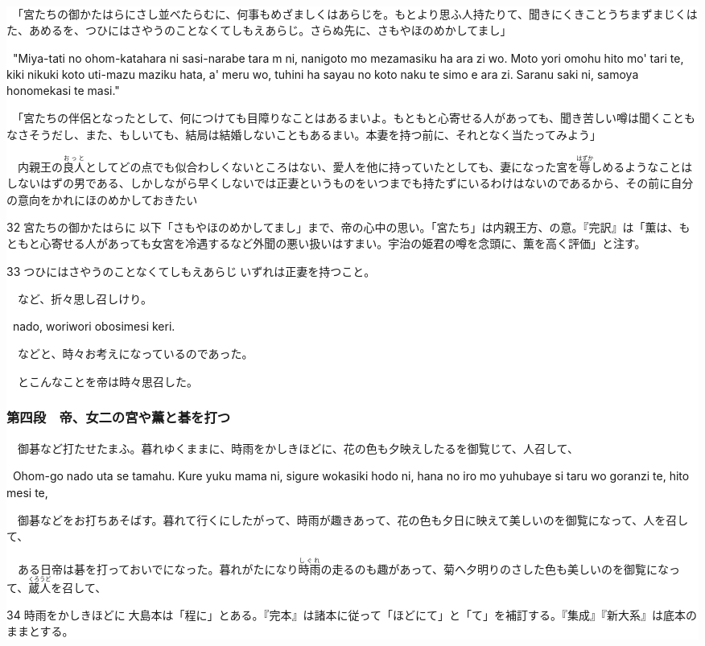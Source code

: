 <div id="49010305">
  <p class="original">　「宮たちの御かたはらにさし並べたらむに、何事もめざましくはあらじを。もとより思ふ人持たりて、聞きにくきことうちまずまじくはた、あめるを、つひにはさやうのことなくてしもえあらじ。さらぬ先に、さもやほのめかしてまし」</p>
  <p class="romanized">&nbsp;&nbsp;&#34;Miya-tati no ohom-katahara ni sasi-narabe tara m ni&#44; nanigoto mo mezamasiku ha ara zi wo. Moto yori omohu hito mo' tari te&#44; kiki nikuki koto uti-mazu maziku hata&#44; a' meru wo&#44; tuhini ha sayau no koto naku te simo e ara zi. Saranu saki ni&#44; samoya honomekasi te masi.&#34;</p>
  <p class="shibuya">　「宮たちの伴侶となったとして、何につけても目障りなことはあるまいよ。もともと心寄せる人があっても、聞き苦しい噂は聞くこともなさそうだし、また、もしいても、結局は結婚しないこともあるまい。本妻を持つ前に、それとなく当たってみよう」</p>
  <p class="yosano">　内親王の<RUBY><RB>良人</RB><RP>（</RP><RT>おっと</RT><RP>）</RP></RUBY>としてどの点でも似合わしくないところはない、愛人を他に持っていたとしても、妻になった宮を<RUBY><RB>辱</RB><RP>（</RP><RT>はずか</RT><RP>）</RP></RUBY>しめるようなことはしないはずの男である、しかしながら早くしないでは正妻というものをいつまでも持たずにいるわけはないのであるから、その前に自分の意向をかれにほのめかしておきたい<BR></p>
  <p class="seiden"></p>
  
  <div class="annotations">
	<p class="annotation">
		<span class="annotation_num">32</span>
		<span class="annotation_title">宮たちの御かたはらに</span>
		<span class="annotation_body">以下「さもやほのめかしてまし」まで、帝の心中の思い。「宮たち」は内親王方、の意。『完訳』は「薫は、もともと心寄せる人があっても女宮を冷遇するなど外聞の悪い扱いはすまい。宇治の姫君の噂を念頭に、薫を高く評価」と注す。</span>
	</p> 
	<p class="annotation">
		<span class="annotation_num">33</span>
		<span class="annotation_title">つひにはさやうのことなくてしもえあらじ</span>
		<span class="annotation_body">いずれは正妻を持つこと。</span>
	</p>
  </div>
</div>

<div id="49010306">
  <p class="original">　など、折々思し召しけり。</p>
  <p class="romanized">&nbsp;&nbsp;nado&#44; woriwori obosimesi keri.</p>
  <p class="shibuya">　などと、時々お考えになっているのであった。</p>
  <p class="yosano">　とこんなことを帝は時々思召した。<BR></p>
  <p class="seiden"></p>
  
</div>


### 第四段　帝、女二の宮や薫と碁を打つ


<div id="49010401">
  <p class="original">　御碁など打たせたまふ。暮れゆくままに、時雨をかしきほどに、花の色も夕映えしたるを御覧じて、人召して、</p>
  <p class="romanized">&nbsp;&nbsp;Ohom-go nado uta se tamahu. Kure yuku mama ni&#44; sigure wokasiki hodo ni&#44; hana no iro mo yuhubaye si taru wo goranzi te&#44; hito mesi te&#44;</p>
  <p class="shibuya">　御碁などをお打ちあそばす。暮れて行くにしたがって、時雨が趣きあって、花の色も夕日に映えて美しいのを御覧になって、人を召して、</p>
  <p class="yosano">　ある日帝は碁を打っておいでになった。暮れがたになり<RUBY><RB>時雨</RB><RP>（</RP><RT>しぐれ</RT><RP>）</RP></RUBY>の走るのも趣があって、菊へ夕明りのさした色も美しいのを御覧になって、<RUBY><RB>蔵人</RB><RP>（</RP><RT>くろうど</RT><RP>）</RP></RUBY>を召して、<BR></p>
  <p class="seiden"></p>
  
  <div class="annotations">
	<p class="annotation">
		<span class="annotation_num">34</span>
		<span class="annotation_title">時雨をかしきほどに</span>
		<span class="annotation_body">大島本は「程に」とある。『完本』は諸本に従って「ほどにて」と「て」を補訂する。『集成』『新大系』は底本のままとする。</span>
	</p>
  </div>
</div>
